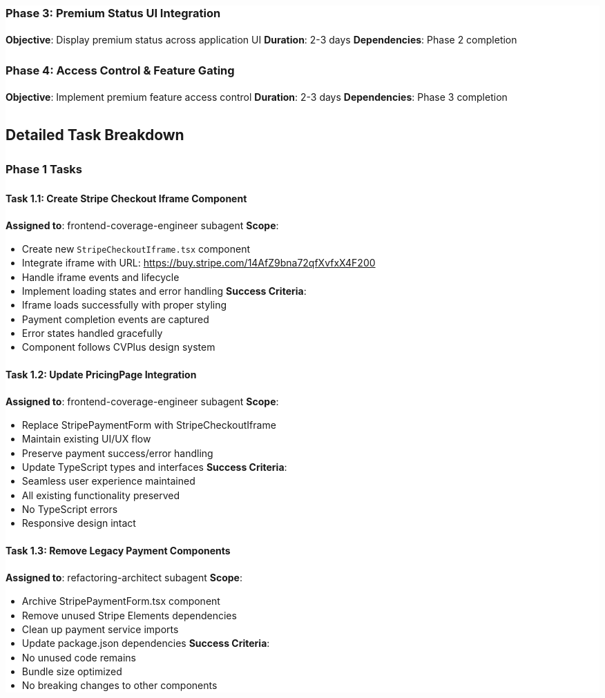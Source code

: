 ### Phase 3: Premium Status UI Integration
**Objective**: Display premium status across application UI
**Duration**: 2-3 days
**Dependencies**: Phase 2 completion

### Phase 4: Access Control & Feature Gating
**Objective**: Implement premium feature access control
**Duration**: 2-3 days
**Dependencies**: Phase 3 completion

## Detailed Task Breakdown

### Phase 1 Tasks

#### Task 1.1: Create Stripe Checkout Iframe Component
**Assigned to**: frontend-coverage-engineer subagent
**Scope**: 
- Create new `StripeCheckoutIframe.tsx` component
- Integrate iframe with URL: https://buy.stripe.com/14AfZ9bna72qfXvfxX4F200
- Handle iframe events and lifecycle
- Implement loading states and error handling
**Success Criteria**:
- Iframe loads successfully with proper styling
- Payment completion events are captured
- Error states handled gracefully
- Component follows CVPlus design system

#### Task 1.2: Update PricingPage Integration
**Assigned to**: frontend-coverage-engineer subagent
**Scope**:
- Replace StripePaymentForm with StripeCheckoutIframe
- Maintain existing UI/UX flow
- Preserve payment success/error handling
- Update TypeScript types and interfaces
**Success Criteria**:
- Seamless user experience maintained
- All existing functionality preserved
- No TypeScript errors
- Responsive design intact

#### Task 1.3: Remove Legacy Payment Components
**Assigned to**: refactoring-architect subagent
**Scope**:
- Archive StripePaymentForm.tsx component
- Remove unused Stripe Elements dependencies
- Clean up payment service imports
- Update package.json dependencies
**Success Criteria**:
- No unused code remains
- Bundle size optimized
- No breaking changes to other components
